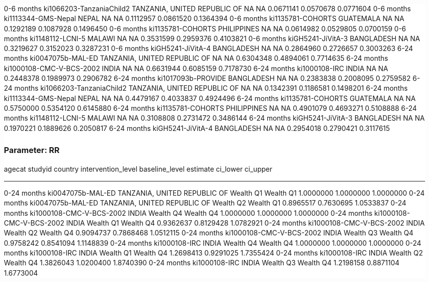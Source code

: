 0-6 months    ki1066203-TanzaniaChild2   TANZANIA, UNITED REPUBLIC OF   NA                   NA                0.0671141   0.0570678   0.0771604
0-6 months    ki1113344-GMS-Nepal        NEPAL                          NA                   NA                0.1112957   0.0861520   0.1364394
0-6 months    ki1135781-COHORTS          GUATEMALA                      NA                   NA                0.1292189   0.1087928   0.1496450
0-6 months    ki1135781-COHORTS          PHILIPPINES                    NA                   NA                0.0614982   0.0529805   0.0700159
0-6 months    ki1148112-LCNI-5           MALAWI                         NA                   NA                0.3531599   0.2959376   0.4103821
0-6 months    kiGH5241-JiVitA-3          BANGLADESH                     NA                   NA                0.3219627   0.3152023   0.3287231
0-6 months    kiGH5241-JiVitA-4          BANGLADESH                     NA                   NA                0.2864960   0.2726657   0.3003263
6-24 months   ki0047075b-MAL-ED          TANZANIA, UNITED REPUBLIC OF   NA                   NA                0.6304348   0.4894061   0.7714635
6-24 months   ki1000108-CMC-V-BCS-2002   INDIA                          NA                   NA                0.6631944   0.6085159   0.7178730
6-24 months   ki1000108-IRC              INDIA                          NA                   NA                0.2448378   0.1989973   0.2906782
6-24 months   ki1017093b-PROVIDE         BANGLADESH                     NA                   NA                0.2383838   0.2008095   0.2759582
6-24 months   ki1066203-TanzaniaChild2   TANZANIA, UNITED REPUBLIC OF   NA                   NA                0.1342391   0.1186581   0.1498201
6-24 months   ki1113344-GMS-Nepal        NEPAL                          NA                   NA                0.4479167   0.4033837   0.4924496
6-24 months   ki1135781-COHORTS          GUATEMALA                      NA                   NA                0.5750000   0.5354120   0.6145880
6-24 months   ki1135781-COHORTS          PHILIPPINES                    NA                   NA                0.4901079   0.4693271   0.5108888
6-24 months   ki1148112-LCNI-5           MALAWI                         NA                   NA                0.3108808   0.2731472   0.3486144
6-24 months   kiGH5241-JiVitA-3          BANGLADESH                     NA                   NA                0.1970221   0.1889626   0.2050817
6-24 months   kiGH5241-JiVitA-4          BANGLADESH                     NA                   NA                0.2954018   0.2790421   0.3117615


### Parameter: RR


agecat        studyid                    country                        intervention_level   baseline_level     estimate    ci_lower    ci_upper
------------  -------------------------  -----------------------------  -------------------  ---------------  ----------  ----------  ----------
0-24 months   ki0047075b-MAL-ED          TANZANIA, UNITED REPUBLIC OF   Wealth Q1            Wealth Q1         1.0000000   1.0000000   1.0000000
0-24 months   ki0047075b-MAL-ED          TANZANIA, UNITED REPUBLIC OF   Wealth Q2            Wealth Q1         0.8965517   0.7630695   1.0533837
0-24 months   ki1000108-CMC-V-BCS-2002   INDIA                          Wealth Q4            Wealth Q4         1.0000000   1.0000000   1.0000000
0-24 months   ki1000108-CMC-V-BCS-2002   INDIA                          Wealth Q1            Wealth Q4         0.9362637   0.8129428   1.0782921
0-24 months   ki1000108-CMC-V-BCS-2002   INDIA                          Wealth Q2            Wealth Q4         0.9094737   0.7868468   1.0512115
0-24 months   ki1000108-CMC-V-BCS-2002   INDIA                          Wealth Q3            Wealth Q4         0.9758242   0.8541094   1.1148839
0-24 months   ki1000108-IRC              INDIA                          Wealth Q4            Wealth Q4         1.0000000   1.0000000   1.0000000
0-24 months   ki1000108-IRC              INDIA                          Wealth Q1            Wealth Q4         1.2698413   0.9291025   1.7355424
0-24 months   ki1000108-IRC              INDIA                          Wealth Q2            Wealth Q4         1.3826043   1.0200400   1.8740390
0-24 months   ki1000108-IRC              INDIA                          Wealth Q3            Wealth Q4         1.2198158   0.8871104   1.6773004
